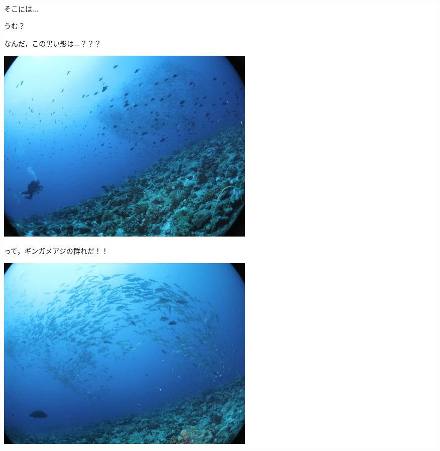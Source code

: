 


そこには…


うむ？


なんだ，この黒い影は…？？？




![49161e4834428e3be810478a187212dc.jpg](images/49161e4834428e3be810478a187212dc.jpg)




って，ギンガメアジの群れだ！！




![165b286b993be686f06130683e3004fe.jpg](images/165b286b993be686f06130683e3004fe.jpg)
